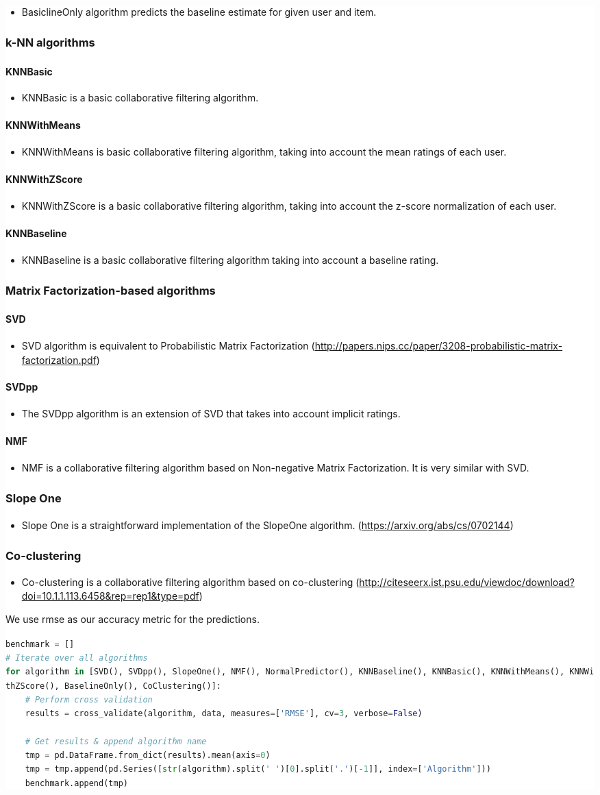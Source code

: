 * BasiclineOnly algorithm predicts the baseline estimate for given user and item.

### k-NN algorithms

#### KNNBasic

* KNNBasic is a basic collaborative filtering algorithm.

#### KNNWithMeans

* KNNWithMeans is basic collaborative filtering algorithm, taking into account the mean ratings of each user.

#### KNNWithZScore

* KNNWithZScore is a basic collaborative filtering algorithm, taking into account the z-score normalization of each user.

#### KNNBaseline

* KNNBaseline is a basic collaborative filtering algorithm taking into account a baseline rating.

### Matrix Factorization-based algorithms

#### SVD

* SVD algorithm is equivalent to Probabilistic Matrix Factorization (http://papers.nips.cc/paper/3208-probabilistic-matrix-factorization.pdf)

#### SVDpp

* The SVDpp algorithm is an extension of SVD that takes into account implicit ratings.

#### NMF

* NMF is a collaborative filtering algorithm based on Non-negative Matrix Factorization. It is very similar with SVD.

### Slope One

* Slope One is a straightforward implementation of the SlopeOne algorithm. (https://arxiv.org/abs/cs/0702144)

### Co-clustering

* Co-clustering is a collaborative filtering algorithm based on co-clustering (http://citeseerx.ist.psu.edu/viewdoc/download?doi=10.1.1.113.6458&rep=rep1&type=pdf)


We use rmse as our accuracy metric for the predictions.


```python id="tZ9R9XDyUYnP" outputId="543f1940-6183-4007-826c-b18570d8e050"
benchmark = []
# Iterate over all algorithms
for algorithm in [SVD(), SVDpp(), SlopeOne(), NMF(), NormalPredictor(), KNNBaseline(), KNNBasic(), KNNWithMeans(), KNNWithZScore(), BaselineOnly(), CoClustering()]:
    # Perform cross validation
    results = cross_validate(algorithm, data, measures=['RMSE'], cv=3, verbose=False)
    
    # Get results & append algorithm name
    tmp = pd.DataFrame.from_dict(results).mean(axis=0)
    tmp = tmp.append(pd.Series([str(algorithm).split(' ')[0].split('.')[-1]], index=['Algorithm']))
    benchmark.append(tmp)
```
